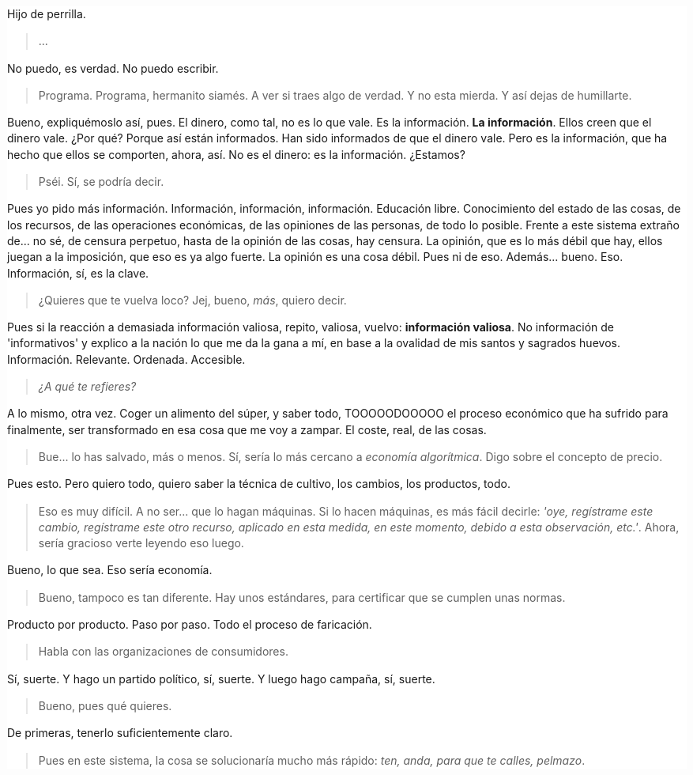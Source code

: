 Hijo de perrilla.

> ...

No puedo, es verdad. No puedo escribir.

> Programa. Programa, hermanito siamés. A ver si traes algo de verdad. Y no esta mierda. Y así dejas de humillarte.

Bueno, expliquémoslo así, pues. El dinero, como tal, no es lo que vale. Es la información. **La información**. Ellos creen que el dinero vale. ¿Por qué? Porque así están informados. Han sido informados de que el dinero vale. Pero es la información, que ha hecho que ellos se comporten, ahora, así. No es el dinero: es la información. ¿Estamos?

> Pséi. Sí, se podría decir.

Pues yo pido más información. Información, información, información. Educación libre. Conocimiento del estado de las cosas, de los recursos, de las operaciones económicas, de las opiniones de las personas, de todo lo posible. Frente a este sistema extraño de... no sé, de censura perpetuo, hasta de la opinión de las cosas, hay censura. La opinión, que es lo más débil que hay, ellos juegan a la imposición, que eso es ya algo fuerte. La opinión es una cosa débil. Pues ni de eso.  Además... bueno. Eso. Información, sí, es la clave.

> ¿Quieres que te vuelva loco? Jej, bueno, *más*, quiero decir.

Pues si la reacción a demasiada información valiosa, repito, valiosa, vuelvo: **información valiosa**. No información de 'informativos' y explico a la nación lo que me da la gana a mí, en base a la ovalidad de mis santos y sagrados huevos. Información. Relevante. Ordenada. Accesible.

> *¿A qué te refieres?*

A lo mismo, otra vez. Coger un alimento del súper, y saber todo, TOOOOODOOOOO el proceso económico que ha sufrido para finalmente, ser transformado en esa cosa que me voy a zampar. El coste, real, de las cosas. 

> Bue... lo has salvado, más o menos. Sí, sería lo más cercano a *economía algorítmica*. Digo sobre el concepto de precio.

Pues esto. Pero quiero todo, quiero saber la técnica de cultivo, los cambios, los productos, todo.

> Eso es muy difícil. A no ser... que lo hagan máquinas. Si lo hacen máquinas, es más fácil decirle: *'oye, regístrame este cambio, regístrame este otro recurso, aplicado en esta medida, en este momento, debido a esta observación, etc.'*. Ahora, sería gracioso verte leyendo eso luego.

Bueno, lo que sea. Eso sería economía.

> Bueno, tampoco es tan diferente. Hay unos estándares, para certificar que se cumplen unas normas.

Producto por producto. Paso por paso. Todo el proceso de faricación.

> Habla con las organizaciones de consumidores.

Sí, suerte. Y hago un partido político, sí, suerte. Y luego hago campaña, sí, suerte.

> Bueno, pues qué quieres.

De primeras, tenerlo suficientemente claro.

> Pues en este sistema, la cosa se solucionaría mucho más rápido: *ten, anda, para que te calles, pelmazo*.
